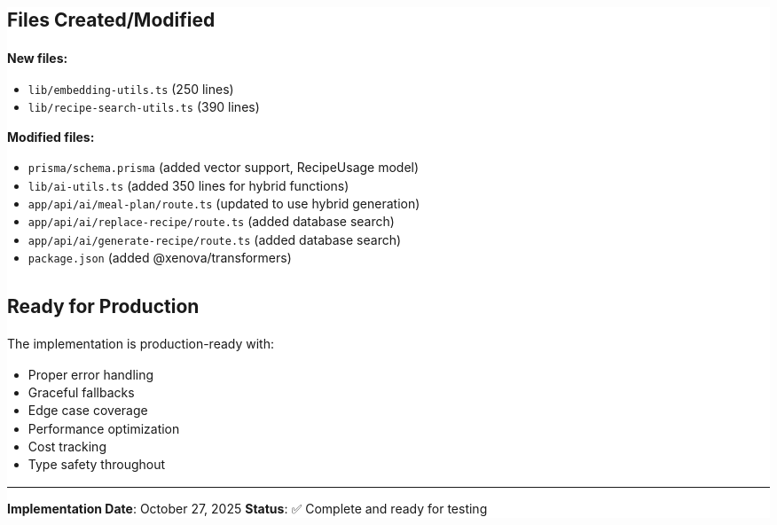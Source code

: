 ## Files Created/Modified

**New files:**

- `lib/embedding-utils.ts` (250 lines)
- `lib/recipe-search-utils.ts` (390 lines)

**Modified files:**

- `prisma/schema.prisma` (added vector support, RecipeUsage model)
- `lib/ai-utils.ts` (added 350 lines for hybrid functions)
- `app/api/ai/meal-plan/route.ts` (updated to use hybrid generation)
- `app/api/ai/replace-recipe/route.ts` (added database search)
- `app/api/ai/generate-recipe/route.ts` (added database search)
- `package.json` (added @xenova/transformers)

## Ready for Production

The implementation is production-ready with:

- Proper error handling
- Graceful fallbacks
- Edge case coverage
- Performance optimization
- Cost tracking
- Type safety throughout

---

**Implementation Date**: October 27, 2025
**Status**: ✅ Complete and ready for testing
